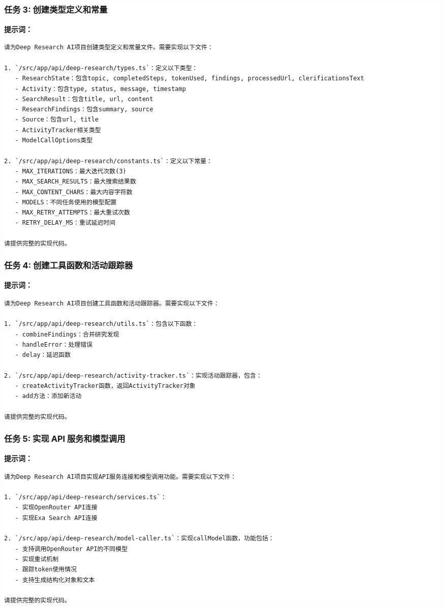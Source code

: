 ### 任务 3: 创建类型定义和常量

**提示词：**

```
请为Deep Research AI项目创建类型定义和常量文件。需要实现以下文件：

1. `/src/app/api/deep-research/types.ts`：定义以下类型：
   - ResearchState：包含topic, completedSteps, tokenUsed, findings, processedUrl, clerificationsText
   - Activity：包含type, status, message, timestamp
   - SearchResult：包含title, url, content
   - ResearchFindings：包含summary, source
   - Source：包含url, title
   - ActivityTracker相关类型
   - ModelCallOptions类型

2. `/src/app/api/deep-research/constants.ts`：定义以下常量：
   - MAX_ITERATIONS：最大迭代次数(3)
   - MAX_SEARCH_RESULTS：最大搜索结果数
   - MAX_CONTENT_CHARS：最大内容字符数
   - MODELS：不同任务使用的模型配置
   - MAX_RETRY_ATTEMPTS：最大重试次数
   - RETRY_DELAY_MS：重试延迟时间

请提供完整的实现代码。
```

### 任务 4: 创建工具函数和活动跟踪器

**提示词：**

```
请为Deep Research AI项目创建工具函数和活动跟踪器。需要实现以下文件：

1. `/src/app/api/deep-research/utils.ts`：包含以下函数：
   - combineFindings：合并研究发现
   - handleError：处理错误
   - delay：延迟函数

2. `/src/app/api/deep-research/activity-tracker.ts`：实现活动跟踪器，包含：
   - createActivityTracker函数，返回ActivityTracker对象
   - add方法：添加新活动

请提供完整的实现代码。
```

### 任务 5: 实现 API 服务和模型调用

**提示词：**

```
请为Deep Research AI项目实现API服务连接和模型调用功能。需要实现以下文件：

1. `/src/app/api/deep-research/services.ts`：
   - 实现OpenRouter API连接
   - 实现Exa Search API连接

2. `/src/app/api/deep-research/model-caller.ts`：实现callModel函数，功能包括：
   - 支持调用OpenRouter API的不同模型
   - 实现重试机制
   - 跟踪token使用情况
   - 支持生成结构化对象和文本

请提供完整的实现代码。
```
